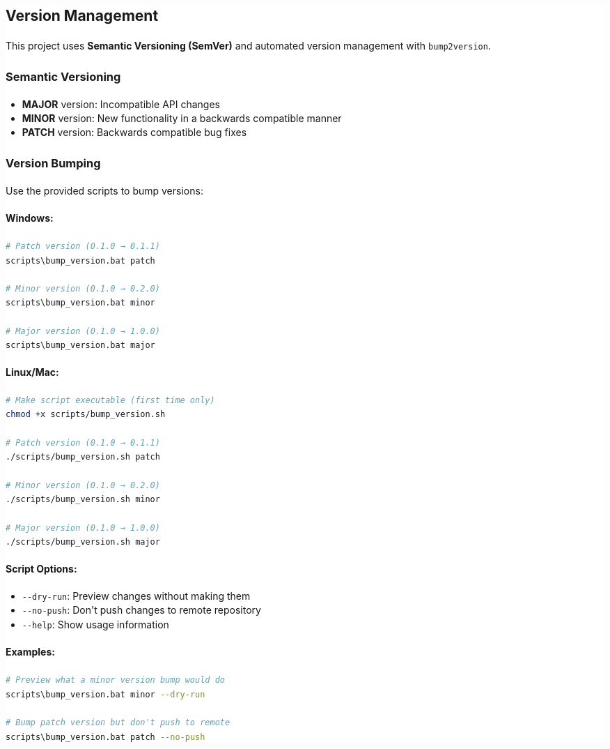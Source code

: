 ## Version Management

This project uses **Semantic Versioning (SemVer)** and automated version management with `bump2version`.

### Semantic Versioning

- **MAJOR** version: Incompatible API changes
- **MINOR** version: New functionality in a backwards compatible manner
- **PATCH** version: Backwards compatible bug fixes

### Version Bumping

Use the provided scripts to bump versions:

#### Windows:
```bash
# Patch version (0.1.0 → 0.1.1)
scripts\bump_version.bat patch

# Minor version (0.1.0 → 0.2.0)
scripts\bump_version.bat minor

# Major version (0.1.0 → 1.0.0)
scripts\bump_version.bat major
```

#### Linux/Mac:
```bash
# Make script executable (first time only)
chmod +x scripts/bump_version.sh

# Patch version (0.1.0 → 0.1.1)
./scripts/bump_version.sh patch

# Minor version (0.1.0 → 0.2.0)
./scripts/bump_version.sh minor

# Major version (0.1.0 → 1.0.0)
./scripts/bump_version.sh major
```

#### Script Options:

- `--dry-run`: Preview changes without making them
- `--no-push`: Don't push changes to remote repository
- `--help`: Show usage information

#### Examples:
```bash
# Preview what a minor version bump would do
scripts\bump_version.bat minor --dry-run

# Bump patch version but don't push to remote
scripts\bump_version.bat patch --no-push
```
